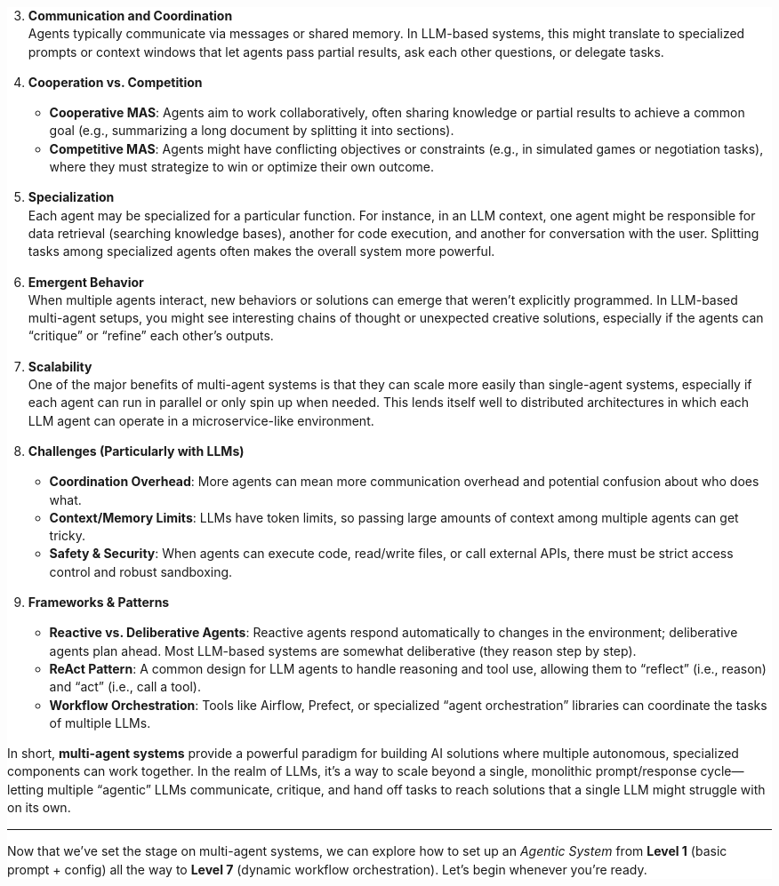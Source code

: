3. **Communication and Coordination**\
   Agents typically communicate via messages or shared memory. In LLM-based systems, this might translate to specialized prompts or context windows that let agents pass partial results, ask each other questions, or delegate tasks.

4. **Cooperation vs. Competition**
   - **Cooperative MAS**: Agents aim to work collaboratively, often sharing knowledge or partial results to achieve a common goal (e.g., summarizing a long document by splitting it into sections).
   - **Competitive MAS**: Agents might have conflicting objectives or constraints (e.g., in simulated games or negotiation tasks), where they must strategize to win or optimize their own outcome.

5. **Specialization**\
   Each agent may be specialized for a particular function. For instance, in an LLM context, one agent might be responsible for data retrieval (searching knowledge bases), another for code execution, and another for conversation with the user. Splitting tasks among specialized agents often makes the overall system more powerful.

6. **Emergent Behavior**\
   When multiple agents interact, new behaviors or solutions can emerge that weren’t explicitly programmed. In LLM-based multi-agent setups, you might see interesting chains of thought or unexpected creative solutions, especially if the agents can “critique” or “refine” each other’s outputs.

7. **Scalability**\
   One of the major benefits of multi-agent systems is that they can scale more easily than single-agent systems, especially if each agent can run in parallel or only spin up when needed. This lends itself well to distributed architectures in which each LLM agent can operate in a microservice-like environment.

8. **Challenges (Particularly with LLMs)**
   - **Coordination Overhead**: More agents can mean more communication overhead and potential confusion about who does what.
   - **Context/Memory Limits**: LLMs have token limits, so passing large amounts of context among multiple agents can get tricky.
   - **Safety & Security**: When agents can execute code, read/write files, or call external APIs, there must be strict access control and robust sandboxing.

9. **Frameworks & Patterns**
   - **Reactive vs. Deliberative Agents**: Reactive agents respond automatically to changes in the environment; deliberative agents plan ahead. Most LLM-based systems are somewhat deliberative (they reason step by step).
   - **ReAct Pattern**: A common design for LLM agents to handle reasoning and tool use, allowing them to “reflect” (i.e., reason) and “act” (i.e., call a tool).
   - **Workflow Orchestration**: Tools like Airflow, Prefect, or specialized “agent orchestration” libraries can coordinate the tasks of multiple LLMs.

In short, **multi-agent systems** provide a powerful paradigm for building AI solutions where multiple autonomous, specialized components can work together. In the realm of LLMs, it’s a way to scale beyond a single, monolithic prompt/response cycle—letting multiple “agentic” LLMs communicate, critique, and hand off tasks to reach solutions that a single LLM might struggle with on its own.

---

Now that we’ve set the stage on multi-agent systems, we can explore how to set up an *Agentic System* from **Level 1** (basic prompt + config) all the way to **Level 7** (dynamic workflow orchestration). Let’s begin whenever you’re ready.
